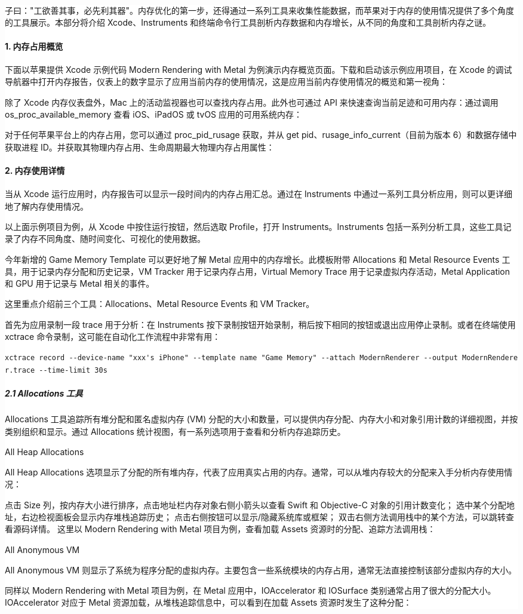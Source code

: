 子曰："工欲善其事，必先利其器"。内存优化的第一步，还得通过一系列工具来收集性能数据，而苹果对于内存的使用情况提供了多个角度的工具展示。本部分将介绍 Xcode、Instruments 和终端命令行工具剖析内存数据和内存增长，从不同的角度和工具剖析内存之谜。

#### 1. 内存占用概览

下面以苹果提供 Xcode 示例代码 Modern Rendering with Metal 为例演示内存概览页面。下载和启动该示例应用项目，在 Xcode 的调试导航器中打开内存报告，仪表上的数字显示了应用当前内存的使用情况，这是应用当前内存使用情况的概览和第一视角：



除了 Xcode 内存仪表盘外，Mac 上的活动监视器也可以查找内存占用。此外也可通过 API 来快速查询当前足迹和可用内存：通过调用 os_proc_available_memory 查看 iOS、iPadOS 或 tvOS 应用的可用系统内存：



对于任何苹果平台上的内存占用，您可以通过 proc_pid_rusage 获取，并从 get pid、rusage_info_current（目前为版本 6）和数据存储中获取进程 ID。并获取其物理内存占用、生命周期最大物理内存占用属性：



#### 2. 内存使用详情

当从 Xcode 运行应用时，内存报告可以显示一段时间内的内存占用汇总。通过在 Instruments 中通过一系列工具分析应用，则可以更详细地了解内存使用情况。

以上面示例项目为例，从 Xcode 中按住运行按钮，然后选取 Profile，打开 Instruments。Instruments 包括一系列分析工具，这些工具记录了内存不同角度、随时间变化、可视化的使用数据。

今年新增的 Game Memory Template 可以更好地了解 Metal 应用中的内存增长。此模板附带 Allocations 和 Metal Resource Events 工具，用于记录内存分配和历史记录，VM Tracker 用于记录内存占用，Virtual Memory Trace 用于记录虚拟内存活动，Metal Application 和 GPU 用于记录与 Metal 相关的事件。

这里重点介绍前三个工具：Allocations、Metal Resource Events 和 VM Tracker。

首先为应用录制一段 trace 用于分析：在 Instruments 按下录制按钮开始录制，稍后按下相同的按钮或退出应用停止录制。或者在终端使用 xctrace 命令录制，这可能在自动化工作流程中非常有用：

    xctrace record --device-name "xxx's iPhone" --template name "Game Memory" --attach ModernRenderer --output ModernRenderer.trace --time-limit 30s
##### 2.1 Allocations 工具

Allocations 工具追踪所有堆分配和匿名虚拟内存 (VM) 分配的大小和数量，可以提供内存分配、内存大小和对象引用计数的详细视图，并按类别组织和显示。通过 Allocations 统计视图，有一系列选项用于查看和分析内存追踪历史。



All Heap Allocations

All Heap Allocations 选项显示了分配的所有堆内存，代表了应用真实占用的内存。通常，可以从堆内存较大的分配来入手分析内存使用情况：

点击 Size 列，按内存大小进行排序，点击地址栏内存对象右侧小箭头以查看 Swift 和 Objective-C 对象的引用计数变化；
选中某个分配地址，右边检视面板会显示内存堆栈追踪历史；
点击右侧按钮可以显示/隐藏系统库或框架；
双击右侧方法调用栈中的某个方法，可以跳转查看源码详情。
这里以 Modern Rendering with Metal 项目为例，查看加载 Assets 资源时的分配、追踪方法调用栈：



All Anonymous VM

All Anonymous VM 则显示了系统为程序分配的虚拟内存。主要包含一些系统模块的内存占用，通常无法直接控制该部分虚拟内存的大小。

同样以 Modern Rendering with Metal 项目为例，在 Metal 应用中，IOAccelerator 和 IOSurface 类别通常占用了很大的分配大小。IOAccelerator 对应于 Metal 资源加载，从堆栈追踪信息中，可以看到在加载 Assets 资源时发生了这种分配：
